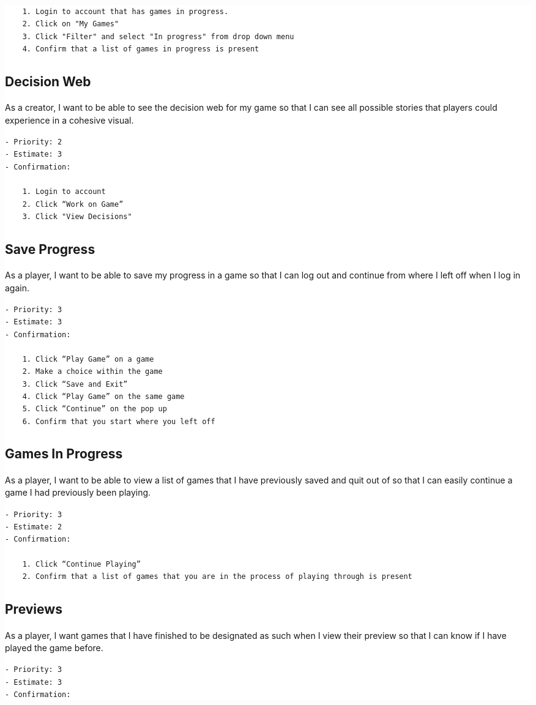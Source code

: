        1. Login to account that has games in progress.
        2. Click on "My Games"
	    3. Click "Filter" and select "In progress" from drop down menu
	    4. Confirm that a list of games in progress is present


Decision Web
-----------------------
As a creator, I want to be able to see the decision web for my game so that I can see all possible stories that players could experience in a cohesive visual. 

	- Priority: 2
	- Estimate: 3
	- Confirmation:

        1. Login to account
        2. Click “Work on Game”
	    3. Click "View Decisions"

Save Progress
-----------------------
As a player, I want to be able to save my progress in a game so that I can log out and continue from where I left off when I log in again.

	- Priority: 3
	- Estimate: 3
	- Confirmation:

        1. Click “Play Game” on a game
        2. Make a choice within the game
        3. Click “Save and Exit”
        4. Click “Play Game” on the same game
        5. Click “Continue” on the pop up
        6. Confirm that you start where you left off

Games In Progress
-----------------------
As a player, I want to be able to view a list of games that I have previously saved and quit out of so that I can easily continue a game I had previously been playing.

	- Priority: 3
	- Estimate: 2
	- Confirmation:

        1. Click “Continue Playing”
        2. Confirm that a list of games that you are in the process of playing through is present

Previews
-----------------------
As a player, I want games that I have finished to be designated as such when I view their preview so that I can know if I have played the game before.

	- Priority: 3
	- Estimate: 3
	- Confirmation:
